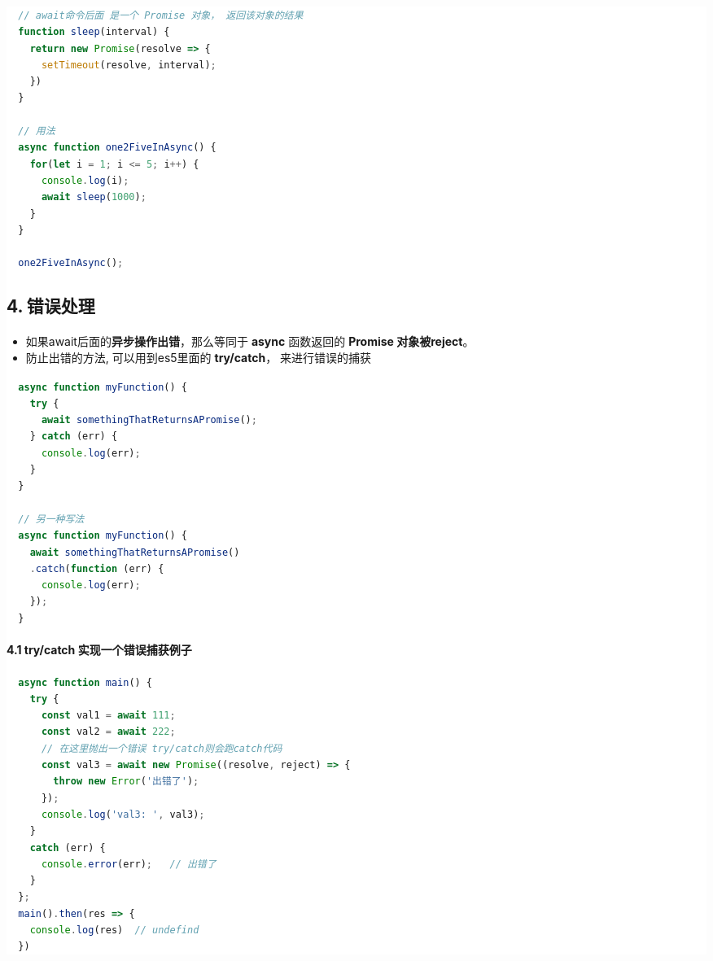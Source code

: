   ```js
    // await命令后面 是一个 Promise 对象， 返回该对象的结果 
    function sleep(interval) {
      return new Promise(resolve => {
        setTimeout(resolve, interval);
      })
    }

    // 用法
    async function one2FiveInAsync() {
      for(let i = 1; i <= 5; i++) {
        console.log(i);
        await sleep(1000);
      }
    }

    one2FiveInAsync();
  ``` 

## 4. 错误处理
  - 如果await后面的**异步操作出错**，那么等同于 **async** 函数返回的 **Promise 对象被reject**。
  - 防止出错的方法, 可以用到es5里面的 **try/catch**， 来进行错误的捕获  

  ```js
    async function myFunction() {
      try {
        await somethingThatReturnsAPromise();
      } catch (err) {
        console.log(err);
      }
    }

    // 另一种写法
    async function myFunction() {
      await somethingThatReturnsAPromise()
      .catch(function (err) {
        console.log(err);
      });
    }
  ```
  #### 4.1 try/catch 实现一个错误捕获例子
  ```js
    async function main() {
      try {
        const val1 = await 111;
        const val2 = await 222;
        // 在这里抛出一个错误 try/catch则会跑catch代码
        const val3 = await new Promise((resolve, reject) => {
          throw new Error('出错了');
        });
        console.log('val3: ', val3);
      }
      catch (err) {
        console.error(err);   // 出错了
      }
    };
    main().then(res => {
      console.log(res)  // undefind
    })
  ```
